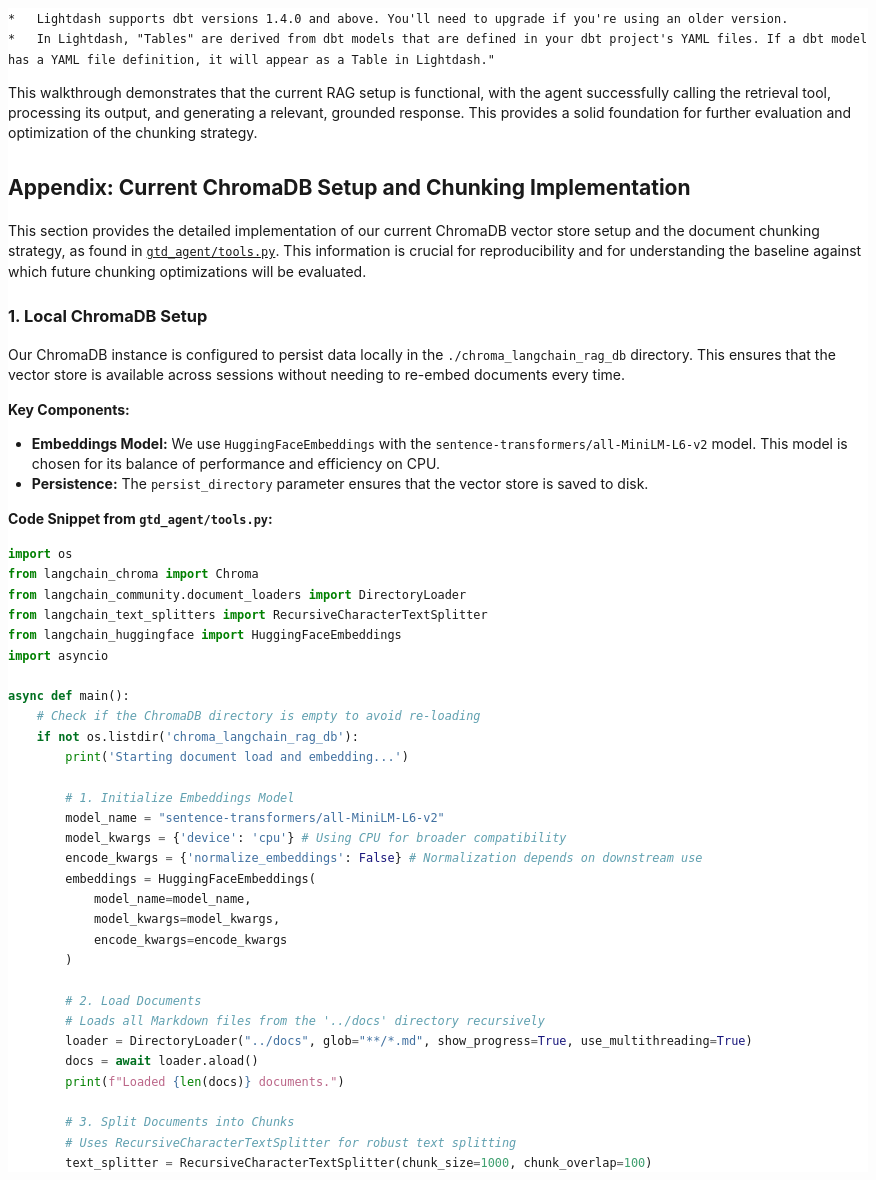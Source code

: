 ```
*   Lightdash supports dbt versions 1.4.0 and above. You'll need to upgrade if you're using an older version.
*   In Lightdash, "Tables" are derived from dbt models that are defined in your dbt project's YAML files. If a dbt model has a YAML file definition, it will appear as a Table in Lightdash."
```

This walkthrough demonstrates that the current RAG setup is functional, with the agent successfully calling the retrieval tool, processing its output, and generating a relevant, grounded response. This provides a solid foundation for further evaluation and optimization of the chunking strategy.

## Appendix: Current ChromaDB Setup and Chunking Implementation

This section provides the detailed implementation of our current ChromaDB vector store setup and the document chunking strategy, as found in [`gtd_agent/tools.py`](../gtd_agent/tools.py). This information is crucial for reproducibility and for understanding the baseline against which future chunking optimizations will be evaluated.

### 1. Local ChromaDB Setup

Our ChromaDB instance is configured to persist data locally in the `./chroma_langchain_rag_db` directory. This ensures that the vector store is available across sessions without needing to re-embed documents every time.

**Key Components:**
*   **Embeddings Model:** We use `HuggingFaceEmbeddings` with the `sentence-transformers/all-MiniLM-L6-v2` model. This model is chosen for its balance of performance and efficiency on CPU.
*   **Persistence:** The `persist_directory` parameter ensures that the vector store is saved to disk.

**Code Snippet from `gtd_agent/tools.py`:**

```python
import os
from langchain_chroma import Chroma
from langchain_community.document_loaders import DirectoryLoader
from langchain_text_splitters import RecursiveCharacterTextSplitter
from langchain_huggingface import HuggingFaceEmbeddings
import asyncio

async def main():
    # Check if the ChromaDB directory is empty to avoid re-loading
    if not os.listdir('chroma_langchain_rag_db'):
        print('Starting document load and embedding...')
        
        # 1. Initialize Embeddings Model
        model_name = "sentence-transformers/all-MiniLM-L6-v2"
        model_kwargs = {'device': 'cpu'} # Using CPU for broader compatibility
        encode_kwargs = {'normalize_embeddings': False} # Normalization depends on downstream use
        embeddings = HuggingFaceEmbeddings(
            model_name=model_name,
            model_kwargs=model_kwargs,
            encode_kwargs=encode_kwargs
        )
                
        # 2. Load Documents
        # Loads all Markdown files from the '../docs' directory recursively
        loader = DirectoryLoader("../docs", glob="**/*.md", show_progress=True, use_multithreading=True)
        docs = await loader.aload()
        print(f"Loaded {len(docs)} documents.")
        
        # 3. Split Documents into Chunks
        # Uses RecursiveCharacterTextSplitter for robust text splitting
        text_splitter = RecursiveCharacterTextSplitter(chunk_size=1000, chunk_overlap=100)
```